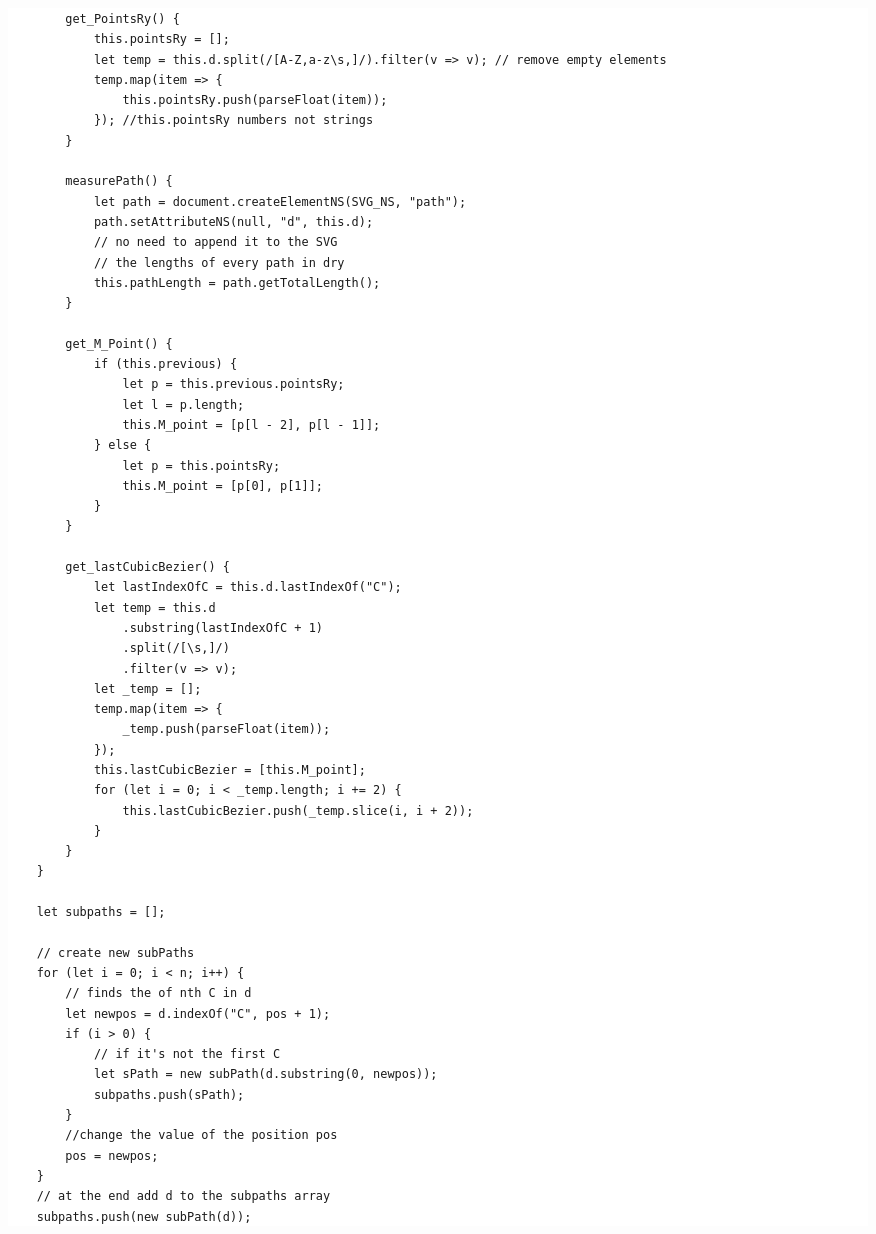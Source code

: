             get_PointsRy() {
                this.pointsRy = [];
                let temp = this.d.split(/[A-Z,a-z\s,]/).filter(v => v); // remove empty elements
                temp.map(item => {
                    this.pointsRy.push(parseFloat(item));
                }); //this.pointsRy numbers not strings
            }

            measurePath() {
                let path = document.createElementNS(SVG_NS, "path");
                path.setAttributeNS(null, "d", this.d);
                // no need to append it to the SVG
                // the lengths of every path in dry
                this.pathLength = path.getTotalLength();
            }

            get_M_Point() {
                if (this.previous) {
                    let p = this.previous.pointsRy;
                    let l = p.length;
                    this.M_point = [p[l - 2], p[l - 1]];
                } else {
                    let p = this.pointsRy;
                    this.M_point = [p[0], p[1]];
                }
            }

            get_lastCubicBezier() {
                let lastIndexOfC = this.d.lastIndexOf("C");
                let temp = this.d
                    .substring(lastIndexOfC + 1)
                    .split(/[\s,]/)
                    .filter(v => v);
                let _temp = [];
                temp.map(item => {
                    _temp.push(parseFloat(item));
                });
                this.lastCubicBezier = [this.M_point];
                for (let i = 0; i < _temp.length; i += 2) {
                    this.lastCubicBezier.push(_temp.slice(i, i + 2));
                }
            }
        }

        let subpaths = [];

        // create new subPaths
        for (let i = 0; i < n; i++) {
            // finds the of nth C in d
            let newpos = d.indexOf("C", pos + 1);
            if (i > 0) {
                // if it's not the first C
                let sPath = new subPath(d.substring(0, newpos));
                subpaths.push(sPath);
            }
            //change the value of the position pos
            pos = newpos;
        }
        // at the end add d to the subpaths array
        subpaths.push(new subPath(d));

